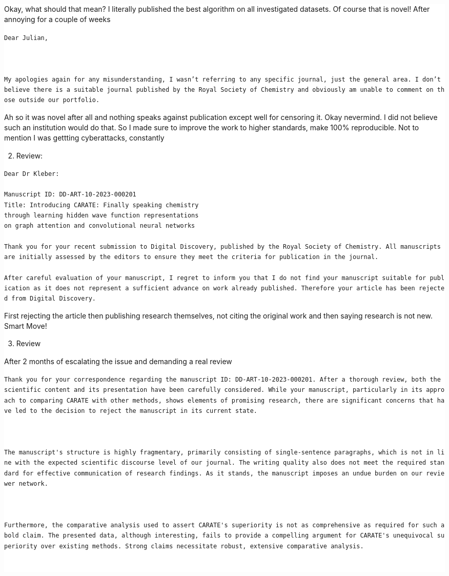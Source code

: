 Okay, what should that mean? I literally published the best algorithm on all investigated datasets. Of course that is novel! After annoying for a couple of weeks

```txt
Dear Julian,

 

My apologies again for any misunderstanding, I wasn’t referring to any specific journal, just the general area. I don’t believe there is a suitable journal published by the Royal Society of Chemistry and obviously am unable to comment on those outside our portfolio.
```

Ah so it was novel after all and nothing speaks against publication except well for censoring it. Okay nevermind. I did not believe such an institution would do that. So I made sure to improve the work to higher standards, make 100% reproducible. Not to mention I was gettting cyberattacks, constantly

2. Review: 

```txt
Dear Dr Kleber:

Manuscript ID: DD-ART-10-2023-000201
Title: Introducing CARATE: Finally speaking chemistry
through learning hidden wave function representations
on graph attention and convolutional neural networks

Thank you for your recent submission to Digital Discovery, published by the Royal Society of Chemistry. All manuscripts are initially assessed by the editors to ensure they meet the criteria for publication in the journal.

After careful evaluation of your manuscript, I regret to inform you that I do not find your manuscript suitable for publication as it does not represent a sufficient advance on work already published. Therefore your article has been rejected from Digital Discovery.
```
First rejecting the article then publishing research themselves, not citing the original work and then saying research is not new. Smart Move!

3. Review

After 2 months of escalating the issue and demanding a real review

```txt
Thank you for your correspondence regarding the manuscript ID: DD-ART-10-2023-000201. After a thorough review, both the scientific content and its presentation have been carefully considered. While your manuscript, particularly in its approach to comparing CARATE with other methods, shows elements of promising research, there are significant concerns that have led to the decision to reject the manuscript in its current state.

 

The manuscript's structure is highly fragmentary, primarily consisting of single-sentence paragraphs, which is not in line with the expected scientific discourse level of our journal. The writing quality also does not meet the required standard for effective communication of research findings. As it stands, the manuscript imposes an undue burden on our reviewer network.

 

Furthermore, the comparative analysis used to assert CARATE's superiority is not as comprehensive as required for such a bold claim. The presented data, although interesting, fails to provide a compelling argument for CARATE's unequivocal superiority over existing methods. Strong claims necessitate robust, extensive comparative analysis.

 

```